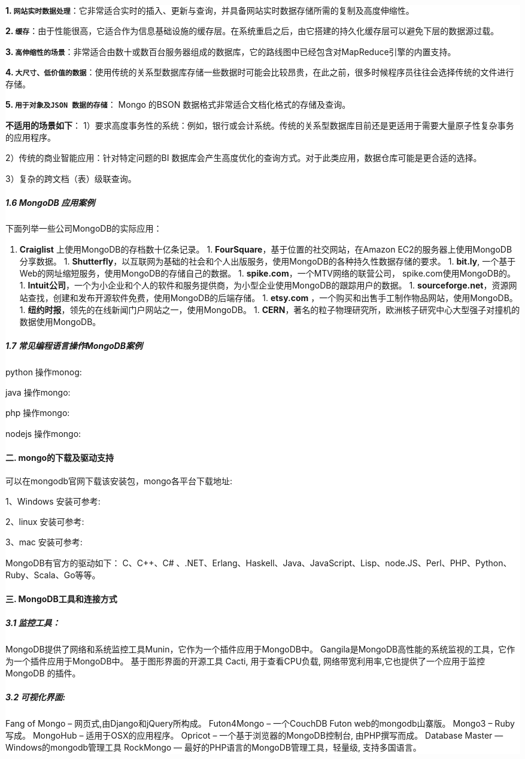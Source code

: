 **1. `网站实时数据处理`**：它非常适合实时的插入、更新与查询，并具备网站实时数据存储所需的复制及高度伸缩性。

**2. `缓存`**：由于性能很高，它适合作为信息基础设施的缓存层。在系统重启之后，由它搭建的持久化缓存层可以避免下层的数据源过载。

**3. `高伸缩性的场景`**：非常适合由数十或数百台服务器组成的数据库，它的路线图中已经包含对MapReduce引擎的内置支持。

**4. `大尺寸、低价值的数据`**：使用传统的关系型数据库存储一些数据时可能会比较昂贵，在此之前，很多时候程序员往往会选择传统的文件进行存储。

**5. `用于对象及JSON 数据的存储`**： Mongo 的BSON 数据格式非常适合文档化格式的存储及查询。

**不适用的场景如下**： 1）要求高度事务性的系统：例如，银行或会计系统。传统的关系型数据库目前还是更适用于需要大量原子性复杂事务的应用程序。

2）传统的商业智能应用：针对特定问题的BI 数据库会产生高度优化的查询方式。对于此类应用，数据仓库可能是更合适的选择。

3）复杂的跨文档（表）级联查询。

##### 1.6 MongoDB 应用案例

下面列举一些公司MongoDB的实际应用：
1.  **Craiglist** 上使用MongoDB的存档数十亿条记录。 1.  **FourSquare**，基于位置的社交网站，在Amazon EC2的服务器上使用MongoDB分享数据。 1.  **Shutterfly**，以互联网为基础的社会和个人出版服务，使用MongoDB的各种持久性数据存储的要求。 1.  **bit.ly**, 一个基于Web的网址缩短服务，使用MongoDB的存储自己的数据。 1.  **spike.com**，一个MTV网络的联营公司， spike.com使用MongoDB的。 1.  **Intuit公司**，一个为小企业和个人的软件和服务提供商，为小型企业使用MongoDB的跟踪用户的数据。 1.  **sourceforge.net**，资源网站查找，创建和发布开源软件免费，使用MongoDB的后端存储。 1.  **etsy.com** ，一个购买和出售手工制作物品网站，使用MongoDB。 1.  **纽约时报**，领先的在线新闻门户网站之一，使用MongoDB。 1.  **CERN**，著名的粒子物理研究所，欧洲核子研究中心大型强子对撞机的数据使用MongoDB。 
##### 1.7 常见编程语言操作MongoDB案例

python 操作monog: 

java 操作mongo: 

php 操作mongo: 

nodejs 操作mongo: 

#### 二. mongo的下载及驱动支持

可以在mongodb官网下载该安装包，mongo各平台下载地址: 

1、Windows 安装可参考: 

2、linux 安装可参考: 

3、mac 安装可参考: 

MongoDB有官方的驱动如下： C、C++、C# 、.NET、Erlang、Haskell、Java、JavaScript、Lisp、node.JS、Perl、PHP、Python、Ruby、Scala、Go等等。

#### 三. MongoDB工具和连接方式

##### 3.1 监控工具：

MongoDB提供了网络和系统监控工具Munin，它作为一个插件应用于MongoDB中。 Gangila是MongoDB高性能的系统监视的工具，它作为一个插件应用于MongoDB中。 基于图形界面的开源工具 Cacti, 用于查看CPU负载, 网络带宽利用率,它也提供了一个应用于监控 MongoDB 的插件。

##### 3.2 可视化界面:

Fang of Mongo – 网页式,由Django和jQuery所构成。 Futon4Mongo – 一个CouchDB Futon web的mongodb山寨版。 Mongo3 – Ruby写成。 MongoHub – 适用于OSX的应用程序。 Opricot – 一个基于浏览器的MongoDB控制台, 由PHP撰写而成。 Database Master — Windows的mongodb管理工具 RockMongo — 最好的PHP语言的MongoDB管理工具，轻量级, 支持多国语言。

